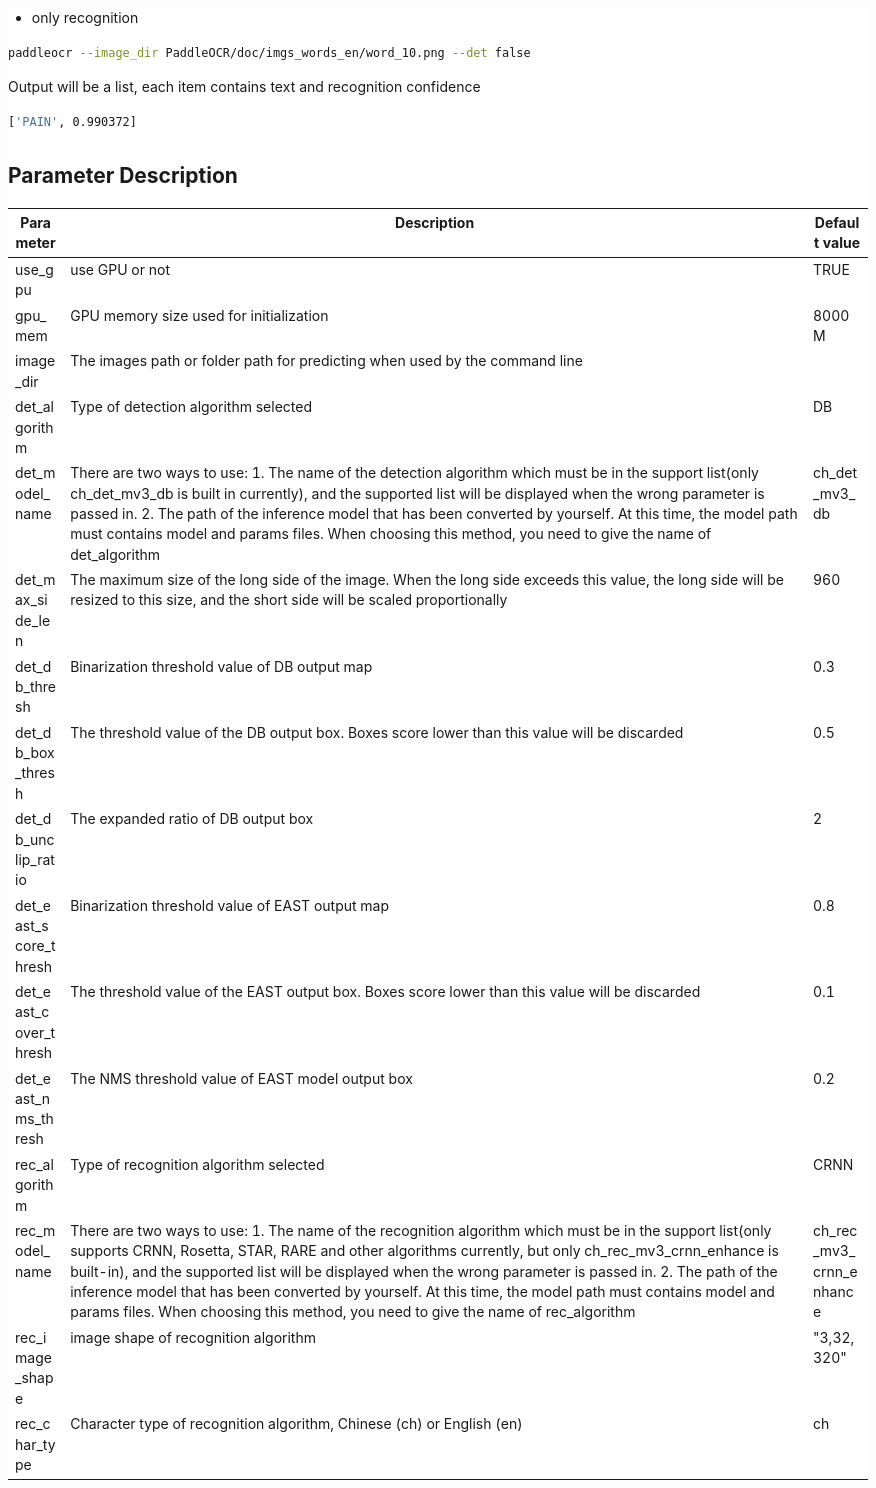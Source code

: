 * only recognition
```bash
paddleocr --image_dir PaddleOCR/doc/imgs_words_en/word_10.png --det false
```

Output will be a list, each item contains text and recognition confidence
```bash
['PAIN', 0.990372]
```

## Parameter Description

| Parameter                    | Description                                                                                                                                                                                                                 | Default value                  |
|-------------------------|----------------------------------------------------------------------------------------------------------------------------------------------------------------------------------------------------------------------|-------------------------|
| use_gpu                 | use GPU or not                                                                                                                                                                                                          | TRUE                    |
| gpu_mem                 | GPU memory size used for initialization                                                                                                                                                                                              | 8000M                   |
| image_dir               | The images path or folder path for predicting when used by the command line                                                                                                                                                                           |                         |
| det_algorithm           | Type of detection algorithm selected                                                                                                                                                                                                   | DB                      |
| det_model_name          | There are two ways to use: 1. The name of the detection algorithm which must be in the support list(only ch_det_mv3_db is built in currently), and the supported list will be displayed when the wrong parameter is passed in. 2. The path of the inference model that has been converted by yourself. At this time, the model path must contains model and params files. When choosing this method, you need to give the name of det_algorithm | ch_det_mv3_db           |
| det_max_side_len        | The maximum size of the long side of the image. When the long side exceeds this value, the long side will be resized to this size, and the short side will be scaled proportionally                                                                                                                         | 960                     |
| det_db_thresh           | Binarization threshold value of DB output map                                                                                                                                                                                        | 0.3                     |
| det_db_box_thresh       | The threshold value of the DB output box. Boxes score lower than this value will be discarded                                                                                                                                                                         | 0.5                     |
| det_db_unclip_ratio     | The expanded ratio of DB output box                                                                                                                                                                                             | 2                       |
| det_east_score_thresh   | Binarization threshold value of EAST output map                                                                                                                                                                                       | 0.8                     |
| det_east_cover_thresh   | The threshold value of the EAST output box. Boxes score lower than this value will be discarded                                                                                                                                                                         | 0.1                     |
| det_east_nms_thresh     | The NMS threshold value of EAST model output box                                                                                                                                                                                              | 0.2                     |
| rec_algorithm           | Type of recognition algorithm selected                                                                                                                                                                                                | CRNN                    |
| rec_model_name          | There are two ways to use: 1. The name of the recognition algorithm which must be in the support list(only supports CRNN, Rosetta, STAR, RARE and other algorithms currently, but only ch_rec_mv3_crnn_enhance is built-in), and the supported list will be displayed when the wrong parameter is passed in. 2. The path of the inference model that has been converted by yourself. At this time, the model path must contains model and params files. When choosing this method, you need to give the name of rec_algorithm | ch_rec_mv3_crnn_enhance |
| rec_image_shape         | image shape of recognition algorithm                                                                                                                                                                                            | "3,32,320"              |
| rec_char_type           | Character type of recognition algorithm, Chinese (ch) or English (en)                                                                                                                                                                               | ch                      |